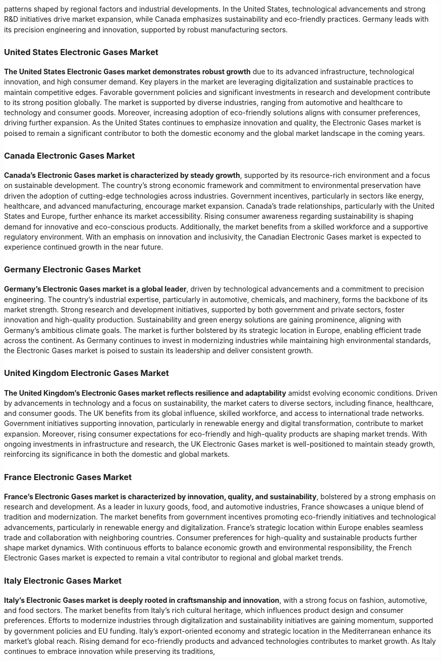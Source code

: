 patterns shaped by regional factors and industrial developments. In the United States, technological advancements and strong R&amp;D initiatives drive market expansion, while Canada emphasizes sustainability and eco-friendly practices. Germany leads with its precision engineering and innovation, supported by robust manufacturing sectors.</span></em></p></blockquote><h3><strong>United States Electronic Gases Market</strong></h3><p><strong>The United States Electronic Gases market demonstrates robust growth</strong> due to its advanced infrastructure, technological innovation, and high consumer demand. Key players in the market are leveraging digitalization and sustainable practices to maintain competitive edges. Favorable government policies and significant investments in research and development contribute to its strong position globally. The market is supported by diverse industries, ranging from automotive and healthcare to technology and consumer goods. Moreover, increasing adoption of eco-friendly solutions aligns with consumer preferences, driving further expansion. As the United States continues to emphasize innovation and quality, the Electronic Gases market is poised to remain a significant contributor to both the domestic economy and the global market landscape in the coming years.</p><h3><strong>Canada Electronic Gases Market</strong></h3><p><strong>Canada&rsquo;s Electronic Gases market is characterized by steady growth</strong>, supported by its resource-rich environment and a focus on sustainable development. The country&rsquo;s strong economic framework and commitment to environmental preservation have driven the adoption of cutting-edge technologies across industries. Government incentives, particularly in sectors like energy, healthcare, and advanced manufacturing, encourage market expansion. Canada&rsquo;s trade relationships, particularly with the United States and Europe, further enhance its market accessibility. Rising consumer awareness regarding sustainability is shaping demand for innovative and eco-conscious products. Additionally, the market benefits from a skilled workforce and a supportive regulatory environment. With an emphasis on innovation and inclusivity, the Canadian Electronic Gases market is expected to experience continued growth in the near future.</p><h3><strong>Germany Electronic Gases Market</strong></h3><p><strong>Germany&rsquo;s Electronic Gases market is a global leader</strong>, driven by technological advancements and a commitment to precision engineering. The country&rsquo;s industrial expertise, particularly in automotive, chemicals, and machinery, forms the backbone of its market strength. Strong research and development initiatives, supported by both government and private sectors, foster innovation and high-quality production. Sustainability and green energy solutions are gaining prominence, aligning with Germany&rsquo;s ambitious climate goals. The market is further bolstered by its strategic location in Europe, enabling efficient trade across the continent. As Germany continues to invest in modernizing industries while maintaining high environmental standards, the Electronic Gases market is poised to sustain its leadership and deliver consistent growth.</p><h3><strong>United Kingdom Electronic Gases Market</strong></h3><p><strong>The United Kingdom&rsquo;s Electronic Gases market reflects resilience and adaptability</strong> amidst evolving economic conditions. Driven by advancements in technology and a focus on sustainability, the market caters to diverse sectors, including finance, healthcare, and consumer goods. The UK benefits from its global influence, skilled workforce, and access to international trade networks. Government initiatives supporting innovation, particularly in renewable energy and digital transformation, contribute to market expansion. Moreover, rising consumer expectations for eco-friendly and high-quality products are shaping market trends. With ongoing investments in infrastructure and research, the UK Electronic Gases market is well-positioned to maintain steady growth, reinforcing its significance in both the domestic and global markets.</p><h3><strong>France Electronic Gases Market</strong></h3><p><strong>France&rsquo;s Electronic Gases market is characterized by innovation, quality, and sustainability</strong>, bolstered by a strong emphasis on research and development. As a leader in luxury goods, food, and automotive industries, France showcases a unique blend of tradition and modernization. The market benefits from government incentives promoting eco-friendly initiatives and technological advancements, particularly in renewable energy and digitalization. France&rsquo;s strategic location within Europe enables seamless trade and collaboration with neighboring countries. Consumer preferences for high-quality and sustainable products further shape market dynamics. With continuous efforts to balance economic growth and environmental responsibility, the French Electronic Gases market is expected to remain a vital contributor to regional and global market trends.</p><h3><strong>Italy Electronic Gases Market</strong></h3><p><strong>Italy&rsquo;s Electronic Gases market is deeply rooted in craftsmanship and innovation</strong>, with a strong focus on fashion, automotive, and food sectors. The market benefits from Italy&rsquo;s rich cultural heritage, which influences product design and consumer preferences. Efforts to modernize industries through digitalization and sustainability initiatives are gaining momentum, supported by government policies and EU funding. Italy&rsquo;s export-oriented economy and strategic location in the Mediterranean enhance its market&rsquo;s global reach. Rising demand for eco-friendly products and advanced technologies contributes to market growth. As Italy continues to embrace innovation while preserving its traditions,